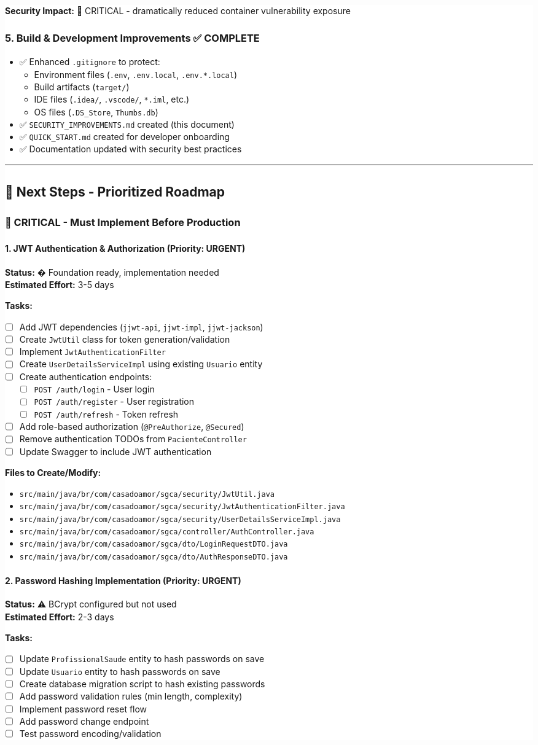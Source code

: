 **Security Impact:** 🔴 CRITICAL - dramatically reduced container vulnerability exposure

### 5. **Build & Development Improvements** ✅ COMPLETE
- ✅ Enhanced `.gitignore` to protect:
  - Environment files (`.env`, `.env.local`, `.env.*.local`)
  - Build artifacts (`target/`)
  - IDE files (`.idea/`, `.vscode/`, `*.iml`, etc.)
  - OS files (`.DS_Store`, `Thumbs.db`)
- ✅ `SECURITY_IMPROVEMENTS.md` created (this document)
- ✅ `QUICK_START.md` created for developer onboarding
- ✅ Documentation updated with security best practices

---

## 🚧 Next Steps - Prioritized Roadmap

### **🔴 CRITICAL - Must Implement Before Production**

#### 1. **JWT Authentication & Authorization** (Priority: URGENT)
**Status:** � Foundation ready, implementation needed  
**Estimated Effort:** 3-5 days

**Tasks:**
- [ ] Add JWT dependencies (`jjwt-api`, `jjwt-impl`, `jjwt-jackson`)
- [ ] Create `JwtUtil` class for token generation/validation
- [ ] Implement `JwtAuthenticationFilter` 
- [ ] Create `UserDetailsServiceImpl` using existing `Usuario` entity
- [ ] Create authentication endpoints:
  - [ ] `POST /auth/login` - User login
  - [ ] `POST /auth/register` - User registration
  - [ ] `POST /auth/refresh` - Token refresh
- [ ] Add role-based authorization (`@PreAuthorize`, `@Secured`)
- [ ] Remove authentication TODOs from `PacienteController`
- [ ] Update Swagger to include JWT authentication

**Files to Create/Modify:**
- `src/main/java/br/com/casadoamor/sgca/security/JwtUtil.java`
- `src/main/java/br/com/casadoamor/sgca/security/JwtAuthenticationFilter.java`
- `src/main/java/br/com/casadoamor/sgca/security/UserDetailsServiceImpl.java`
- `src/main/java/br/com/casadoamor/sgca/controller/AuthController.java`
- `src/main/java/br/com/casadoamor/sgca/dto/LoginRequestDTO.java`
- `src/main/java/br/com/casadoamor/sgca/dto/AuthResponseDTO.java`

#### 2. **Password Hashing Implementation** (Priority: URGENT)
**Status:** ⚠️ BCrypt configured but not used  
**Estimated Effort:** 2-3 days

**Tasks:**
- [ ] Update `ProfissionalSaude` entity to hash passwords on save
- [ ] Update `Usuario` entity to hash passwords on save
- [ ] Create database migration script to hash existing passwords
- [ ] Add password validation rules (min length, complexity)
- [ ] Implement password reset flow
- [ ] Add password change endpoint
- [ ] Test password encoding/validation
